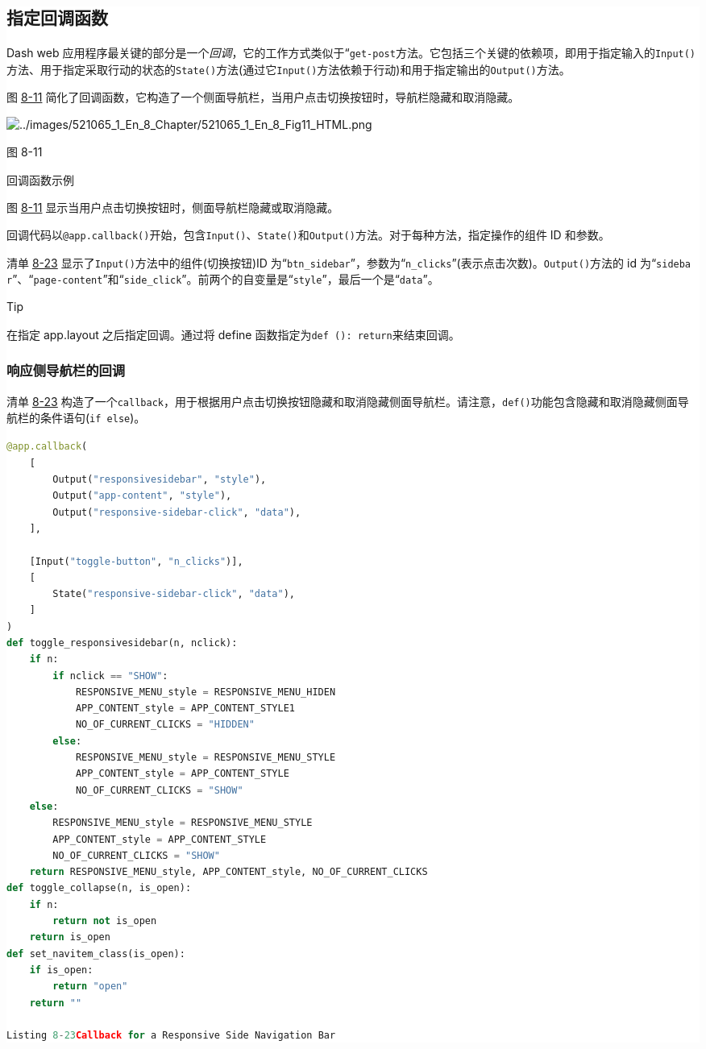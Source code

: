 ## 指定回调函数

Dash web 应用程序最关键的部分是一个*回调*，它的工作方式类似于“`get-post`方法。它包括三个关键的依赖项，即用于指定输入的`Input()`方法、用于指定采取行动的状态的`State()`方法(通过它`Input()`方法依赖于行动)和用于指定输出的`Output()`方法。

图 [8-11](#Fig11) 简化了回调函数，它构造了一个侧面导航栏，当用户点击切换按钮时，导航栏隐藏和取消隐藏。

![../images/521065_1_En_8_Chapter/521065_1_En_8_Fig11_HTML.png](../images/521065_1_En_8_Chapter/521065_1_En_8_Fig11_HTML.png)

图 8-11

回调函数示例

图 [8-11](#Fig11) 显示当用户点击切换按钮时，侧面导航栏隐藏或取消隐藏。

回调代码以`@app.callback()`开始，包含`Input()`、`State()`和`Output()`方法。对于每种方法，指定操作的组件 ID 和参数。

清单 [8-23](#PC23) 显示了`Input()`方法中的组件(切换按钮)ID 为“`btn_sidebar`”，参数为“`n_clicks`”(表示点击次数)。`Output()`方法的 id 为“`sidebar`”、“`page-content`”和“`side_click`”。前两个的自变量是“`style`”，最后一个是“`data`”。

Tip

在指定 app.layout 之后指定回调。通过将 define 函数指定为`def (): return`来结束回调。

### 响应侧导航栏的回调

清单 [8-23](#PC23) 构造了一个`callback`，用于根据用户点击切换按钮隐藏和取消隐藏侧面导航栏。请注意，`def()`功能包含隐藏和取消隐藏侧面导航栏的条件语句(`if else`)。

```py
@app.callback(
    [
        Output("responsivesidebar", "style"),
        Output("app-content", "style"),
        Output("responsive-sidebar-click", "data"),
    ],

    [Input("toggle-button", "n_clicks")],
    [
        State("responsive-sidebar-click", "data"),
    ]
)
def toggle_responsivesidebar(n, nclick):
    if n:
        if nclick == "SHOW":
            RESPONSIVE_MENU_style = RESPONSIVE_MENU_HIDEN
            APP_CONTENT_style = APP_CONTENT_STYLE1
            NO_OF_CURRENT_CLICKS = "HIDDEN"
        else:
            RESPONSIVE_MENU_style = RESPONSIVE_MENU_STYLE
            APP_CONTENT_style = APP_CONTENT_STYLE
            NO_OF_CURRENT_CLICKS = "SHOW"
    else:
        RESPONSIVE_MENU_style = RESPONSIVE_MENU_STYLE
        APP_CONTENT_style = APP_CONTENT_STYLE
        NO_OF_CURRENT_CLICKS = "SHOW"
    return RESPONSIVE_MENU_style, APP_CONTENT_style, NO_OF_CURRENT_CLICKS
def toggle_collapse(n, is_open):
    if n:
        return not is_open
    return is_open
def set_navitem_class(is_open):
    if is_open:
        return "open"
    return ""

Listing 8-23Callback for a Responsive Side Navigation Bar
```